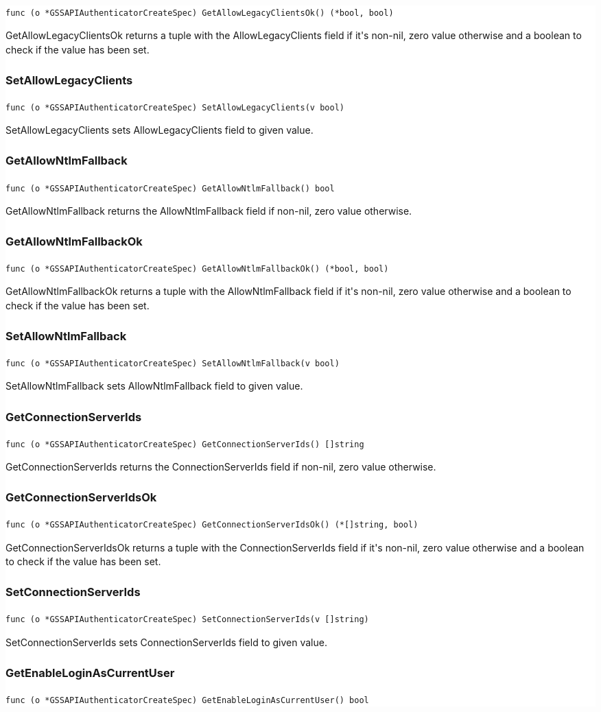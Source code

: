 `func (o *GSSAPIAuthenticatorCreateSpec) GetAllowLegacyClientsOk() (*bool, bool)`

GetAllowLegacyClientsOk returns a tuple with the AllowLegacyClients field if it's non-nil, zero value otherwise
and a boolean to check if the value has been set.

### SetAllowLegacyClients

`func (o *GSSAPIAuthenticatorCreateSpec) SetAllowLegacyClients(v bool)`

SetAllowLegacyClients sets AllowLegacyClients field to given value.


### GetAllowNtlmFallback

`func (o *GSSAPIAuthenticatorCreateSpec) GetAllowNtlmFallback() bool`

GetAllowNtlmFallback returns the AllowNtlmFallback field if non-nil, zero value otherwise.

### GetAllowNtlmFallbackOk

`func (o *GSSAPIAuthenticatorCreateSpec) GetAllowNtlmFallbackOk() (*bool, bool)`

GetAllowNtlmFallbackOk returns a tuple with the AllowNtlmFallback field if it's non-nil, zero value otherwise
and a boolean to check if the value has been set.

### SetAllowNtlmFallback

`func (o *GSSAPIAuthenticatorCreateSpec) SetAllowNtlmFallback(v bool)`

SetAllowNtlmFallback sets AllowNtlmFallback field to given value.


### GetConnectionServerIds

`func (o *GSSAPIAuthenticatorCreateSpec) GetConnectionServerIds() []string`

GetConnectionServerIds returns the ConnectionServerIds field if non-nil, zero value otherwise.

### GetConnectionServerIdsOk

`func (o *GSSAPIAuthenticatorCreateSpec) GetConnectionServerIdsOk() (*[]string, bool)`

GetConnectionServerIdsOk returns a tuple with the ConnectionServerIds field if it's non-nil, zero value otherwise
and a boolean to check if the value has been set.

### SetConnectionServerIds

`func (o *GSSAPIAuthenticatorCreateSpec) SetConnectionServerIds(v []string)`

SetConnectionServerIds sets ConnectionServerIds field to given value.


### GetEnableLoginAsCurrentUser

`func (o *GSSAPIAuthenticatorCreateSpec) GetEnableLoginAsCurrentUser() bool`
